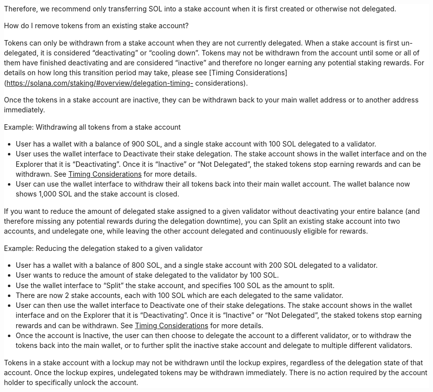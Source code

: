 Therefore, we recommend only transferring SOL into a stake account when it is
first created or otherwise not delegated.

How do I remove tokens from an existing stake account?

Tokens can only be withdrawn from a stake account when they are not currently
delegated. When a stake account is first un-delegated, it is considered
“deactivating” or “cooling down”. Tokens may not be withdrawn from the account
until some or all of them have finished deactivating and are considered
“inactive” and therefore no longer earning any potential staking rewards. For
details on how long this transition period may take, please see [Timing
Considerations](https://solana.com/staking/#overview/delegation-timing-
considerations).

Once the tokens in a stake account are inactive, they can be withdrawn back to
your main wallet address or to another address immediately.

Example: Withdrawing all tokens from a stake account

  * User has a wallet with a balance of 900 SOL, and a single stake account with 100 SOL delegated to a validator.
  * User uses the wallet interface to Deactivate their stake delegation. The stake account shows in the wallet interface and on the Explorer that it is “Deactivating”. Once it is “Inactive” or “Not Delegated”, the staked tokens stop earning rewards and can be withdrawn. See [Timing Considerations](https://solana.com/staking/#overview/delegation-timing-considerations) for more details.
  * User can use the wallet interface to withdraw their all tokens back into their main wallet account. The wallet balance now shows 1,000 SOL and the stake account is closed.

If you want to reduce the amount of delegated stake assigned to a given
validator without deactivating your entire balance (and therefore missing any
potential rewards during the delegation downtime), you can Split an existing
stake account into two accounts, and undelegate one, while leaving the other
account delegated and continuously eligible for rewards.

Example: Reducing the delegation staked to a given validator

  * User has a wallet with a balance of 800 SOL, and a single stake account with 200 SOL delegated to a validator.
  * User wants to reduce the amount of stake delegated to the validator by 100 SOL.
  * Use the wallet interface to “Split” the stake account, and specifies 100 SOL as the amount to split.
  * There are now 2 stake accounts, each with 100 SOL which are each delegated to the same validator.
  * User can then use the wallet interface to Deactivate one of their stake delegations. The stake account shows in the wallet interface and on the Explorer that it is “Deactivating”. Once it is “Inactive” or “Not Delegated”, the staked tokens stop earning rewards and can be withdrawn. See [Timing Considerations](https://solana.com/staking/#overview/delegation-timing-considerations) for more details.
  * Once the account is Inactive, the user can then choose to delegate the account to a different validator, or to withdraw the tokens back into the main wallet, or to further split the inactive stake account and delegate to multiple different validators.

Tokens in a stake account with a lockup may not be withdrawn until the lockup
expires, regardless of the delegation state of that account. Once the lockup
expires, undelegated tokens may be withdrawn immediately. There is no action
required by the account holder to specifically unlock the account.
